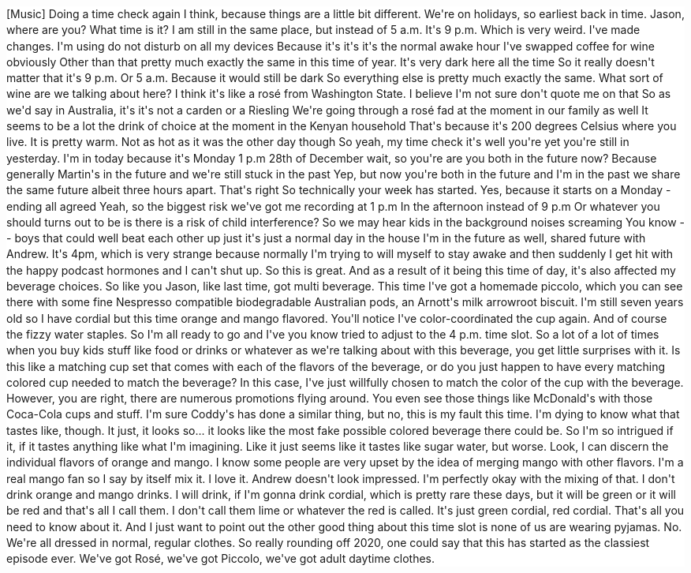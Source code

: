 [Music]
Doing a time check again I think, because things are a little bit different. We're on holidays,
so earliest back in time. Jason, where are you? What time is it?
I am still in the same place, but instead of 5 a.m. It's 9 p.m.
Which is very weird. I've made changes. I'm using do not disturb on all my devices
Because it's it's it's the normal awake hour
I've swapped coffee for wine
obviously
Other than that pretty much exactly the same in this time of year. It's very dark here all the time
So it really doesn't matter that it's 9 p.m. Or 5 a.m. Because it would still be dark
So everything else is pretty much exactly the same. What sort of wine are we talking about here?
I think it's like a rosé from Washington State. I believe I'm not sure don't quote me on that
So as we'd say in Australia, it's it's not a carden or a Riesling
We're going through a rosé fad at the moment in our family as well
It seems to be a lot the drink of choice at the moment in the Kenyan household
That's because it's 200 degrees Celsius where you live. It is pretty warm. Not as hot as it was the other day though
So yeah, my time check it's well you're yet you're still in yesterday. I'm in today because it's Monday 1 p.m
28th of December wait, so you're are you both in the future now?
Because generally Martin's in the future and we're still stuck in the past
Yep, but now you're both in the future and I'm in the past we share the same future albeit three hours apart. That's right
So technically your week has started. Yes, because it starts on a Monday - ending all agreed
Yeah, so the biggest risk we've got me recording at 1 p.m
In the afternoon instead of 9 p.m
Or whatever you should turns out to be is there is a risk of child interference?
So we may hear kids in the background noises screaming
You know - - boys that could well beat each other up just it's just a normal day in the house
I'm in the future as well, shared future with Andrew. It's 4pm, which is very strange because
normally I'm trying to will myself to stay awake and then suddenly I get hit with the happy podcast
hormones and I can't shut up. So this is great. And as a result of it being this time of day,
it's also affected my beverage choices. So like you Jason, like last time, got multi beverage.
This time I've got a homemade piccolo, which you can see there with some fine Nespresso
compatible biodegradable Australian pods, an Arnott's milk arrowroot biscuit. I'm
still seven years old so I have cordial but this time orange and mango flavored.
You'll notice I've color-coordinated the cup again. And of course the fizzy water
staples. So I'm all ready to go and I've you know tried to adjust to the 4 p.m.
time slot. So a lot of a lot of times when you buy kids stuff like food or
drinks or whatever as we're talking about with this beverage, you get little surprises with it.
Is this like a matching cup set that comes with each of the flavors of the beverage,
or do you just happen to have every matching colored cup needed to match the beverage?
In this case, I've just willfully chosen to match the color of the cup with the beverage. However,
you are right, there are numerous promotions flying around. You even see those things like
McDonald's with those Coca-Cola cups and stuff. I'm sure Coddy's has done a similar thing,
but no, this is my fault this time. I'm dying to know what that tastes like,
though. It just, it looks so... it looks like the most fake possible colored beverage there
could be. So I'm so intrigued if it, if it tastes anything like what I'm imagining. Like
it just seems like it tastes like sugar water, but worse.
Look, I can discern the individual flavors of orange and mango. I know some people are
very upset by the idea of merging mango with other flavors. I'm a real mango fan
so I say by itself mix it. I love it. Andrew doesn't look impressed.
I'm perfectly okay with the mixing of that. I don't drink orange and mango
drinks. I will drink, if I'm gonna drink cordial, which is pretty rare these days,
but it will be green or it will be red and that's all I call them. I don't call
them lime or whatever the red is called. It's just green cordial, red cordial.
That's all you need to know about it.
And I just want to point out the other good thing about this time slot is none of us are
wearing pyjamas.
No.
We're all dressed in normal, regular clothes.
So really rounding off 2020, one could say that this has started as the classiest episode
ever.
We've got Rosé, we've got Piccolo, we've got adult daytime clothes.